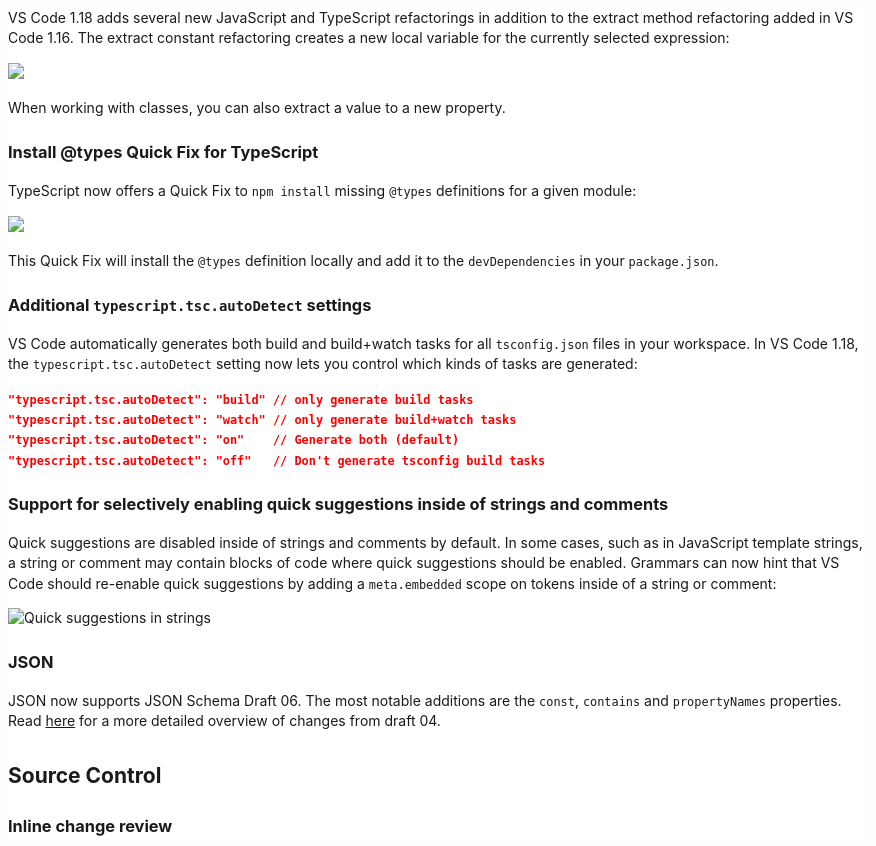 VS Code 1.18 adds several new JavaScript and TypeScript refactorings in addition
to the extract method refactoring added in VS Code 1.16. The extract constant
refactoring creates a new local variable for the currently selected expression:

![](images/1_18/ts-extract-local.gif)

When working with classes, you can also extract a value to a new property.

### Install @types Quick Fix for TypeScript

TypeScript now offers a Quick Fix to `npm install` missing `@types` definitions
for a given module:

![](images/1_18/ts-npm-install-quick-fix.png)

This Quick Fix will install the `@types` definition locally and add it to the
`devDependencies` in your `package.json`.

### Additional `typescript.tsc.autoDetect` settings

VS Code automatically generates both build and build+watch tasks for all
`tsconfig.json` files in your workspace. In VS Code 1.18, the
`typescript.tsc.autoDetect` setting now lets you control which kinds of tasks
are generated:

```json
"typescript.tsc.autoDetect": "build" // only generate build tasks
"typescript.tsc.autoDetect": "watch" // only generate build+watch tasks
"typescript.tsc.autoDetect": "on"    // Generate both (default)
"typescript.tsc.autoDetect": "off"   // Don't generate tsconfig build tasks
```

### Support for selectively enabling quick suggestions inside of strings and comments

Quick suggestions are disabled inside of strings and comments by default. In
some cases, such as in JavaScript template strings, a string or comment may
contain blocks of code where quick suggestions should be enabled. Grammars can
now hint that VS Code should re-enable quick suggestions by adding a
`meta.embedded` scope on tokens inside of a string or comment:

![Quick suggestions in strings](images/1_18/string-quick-suggestions.gif)

### JSON

JSON now supports JSON Schema Draft 06. The most notable additions are the
`const`, `contains` and `propertyNames` properties. Read
[here](https://json-schema.org/draft-06/json-schema-migration-faq.html) for a
more detailed overview of changes from draft 04.

## Source Control

### Inline change review
